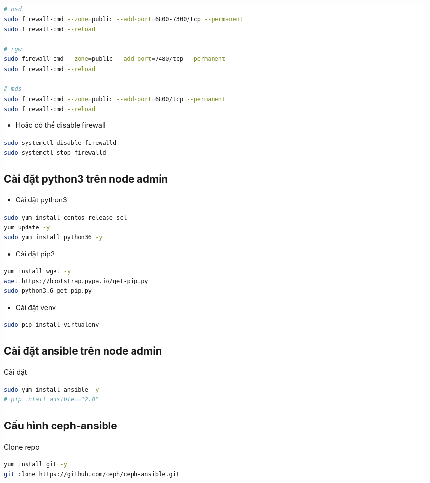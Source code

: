 ```sh 
# osd
sudo firewall-cmd --zone=public --add-port=6800-7300/tcp --permanent
sudo firewall-cmd --reload

# rgw
sudo firewall-cmd --zone=public --add-port=7480/tcp --permanent
sudo firewall-cmd --reload

# mds
sudo firewall-cmd --zone=public --add-port=6800/tcp --permanent
sudo firewall-cmd --reload
```

- Hoặc có thể disable firewall 
```sh 
sudo systemctl disable firewalld
sudo systemctl stop firewalld
```


## Cài đặt python3 trên node admin 

- Cài đặt python3 
```sh 
sudo yum install centos-release-scl
yum update -y 
sudo yum install python36 -y
```

- Cài đặt pip3
```sh 
yum install wget -y
wget https://bootstrap.pypa.io/get-pip.py
sudo python3.6 get-pip.py
```

- Cài đặt venv
```sh 
sudo pip install virtualenv
```

## Cài đặt ansible trên node admin 

Cài đặt 
```sh 
sudo yum install ansible -y 
# pip intall ansible=="2.8"
```

## Cấu hình ceph-ansible 

Clone repo 
```sh 
yum install git -y 
git clone https://github.com/ceph/ceph-ansible.git
```
